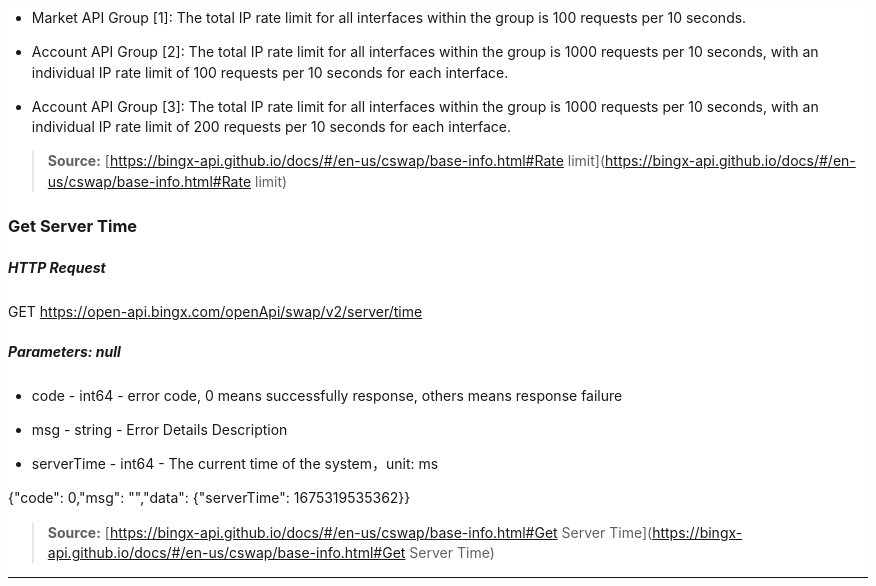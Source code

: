- Market API Group \[1\]: The total IP rate limit for all interfaces within the
  group is 100 requests per 10 seconds.

- Account API Group \[2\]: The total IP rate limit for all interfaces within the
  group is 1000 requests per 10 seconds, with an individual IP rate limit of 100
  requests per 10 seconds for each interface.

- Account API Group \[3\]: The total IP rate limit for all interfaces within the
  group is 1000 requests per 10 seconds, with an individual IP rate limit of 200
  requests per 10 seconds for each interface.

> **Source:**
> [https://bingx-api.github.io/docs/#/en-us/cswap/base-info.html#Rate
> limit](https://bingx-api.github.io/docs/#/en-us/cswap/base-info.html#Rate
> limit)

### Get Server Time

##### HTTP Request

GET https://open-api.bingx.com/openApi/swap/v2/server/time

##### Parameters: null

- code - int64 - error code, 0 means successfully response, others means
  response failure

- msg - string - Error Details Description

- serverTime - int64 - The current time of the system，unit: ms

{"code": 0,"msg": "","data": {"serverTime": 1675319535362}}

> **Source:** [https://bingx-api.github.io/docs/#/en-us/cswap/base-info.html#Get
> Server Time](https://bingx-api.github.io/docs/#/en-us/cswap/base-info.html#Get
> Server Time)

---
